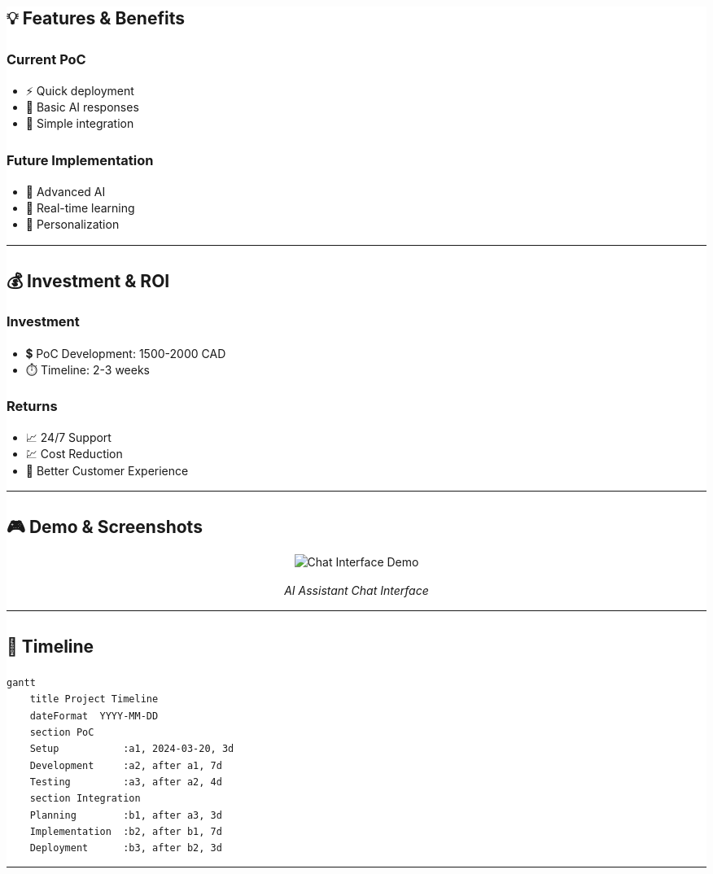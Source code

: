 
## 💡 Features & Benefits

### Current PoC
- ⚡ Quick deployment
- 🤖 Basic AI responses
- 📱 Simple integration

### Future Implementation
- 🌟 Advanced AI
- 🔄 Real-time learning
- 🎯 Personalization

---

## 💰 Investment & ROI

### Investment
- 💲 PoC Development: 1500-2000 CAD
- ⏱️ Timeline: 2-3 weeks

### Returns
- 📈 24/7 Support
- 💹 Cost Reduction
- 🎯 Better Customer Experience

---

## 🎮 Demo & Screenshots

<div align="center">
  <img src="assets/chat-demo.png" alt="Chat Interface Demo" width="400"/>
  <p><em>AI Assistant Chat Interface</em></p>
</div>

---

## 📅 Timeline

```mermaid
gantt
    title Project Timeline
    dateFormat  YYYY-MM-DD
    section PoC
    Setup           :a1, 2024-03-20, 3d
    Development     :a2, after a1, 7d
    Testing         :a3, after a2, 4d
    section Integration
    Planning        :b1, after a3, 3d
    Implementation  :b2, after b1, 7d
    Deployment      :b3, after b2, 3d
```

---